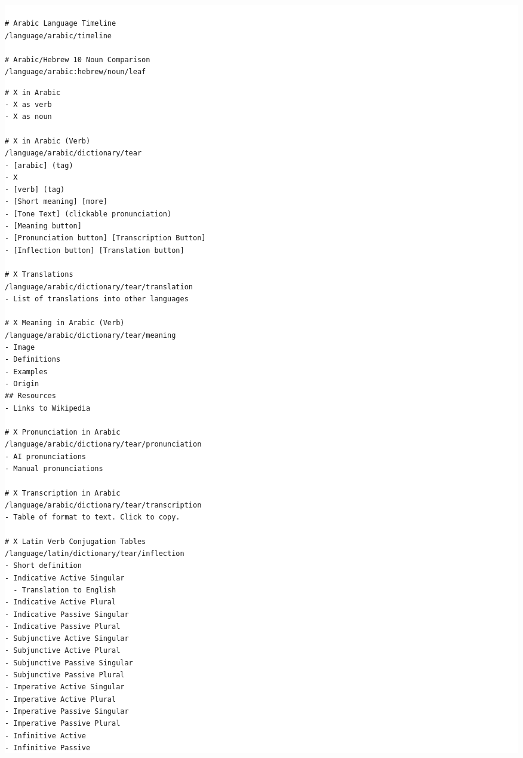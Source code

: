 ```

# Arabic Language Timeline
/language/arabic/timeline

# Arabic/Hebrew 10 Noun Comparison
/language/arabic:hebrew/noun/leaf
```

```
# X in Arabic
- X as verb
- X as noun

# X in Arabic (Verb)
/language/arabic/dictionary/tear
- [arabic] (tag)
- X
- [verb] (tag)
- [Short meaning] [more]
- [Tone Text] (clickable pronunciation)
- [Meaning button]
- [Pronunciation button] [Transcription Button]
- [Inflection button] [Translation button]

# X Translations
/language/arabic/dictionary/tear/translation
- List of translations into other languages

# X Meaning in Arabic (Verb)
/language/arabic/dictionary/tear/meaning
- Image
- Definitions
- Examples
- Origin
## Resources
- Links to Wikipedia

# X Pronunciation in Arabic
/language/arabic/dictionary/tear/pronunciation
- AI pronunciations
- Manual pronunciations

# X Transcription in Arabic
/language/arabic/dictionary/tear/transcription
- Table of format to text. Click to copy.

# X Latin Verb Conjugation Tables
/language/latin/dictionary/tear/inflection
- Short definition
- Indicative Active Singular
  - Translation to English
- Indicative Active Plural
- Indicative Passive Singular
- Indicative Passive Plural
- Subjunctive Active Singular
- Subjunctive Active Plural
- Subjunctive Passive Singular
- Subjunctive Passive Plural
- Imperative Active Singular
- Imperative Active Plural
- Imperative Passive Singular
- Imperative Passive Plural
- Infinitive Active
- Infinitive Passive
```